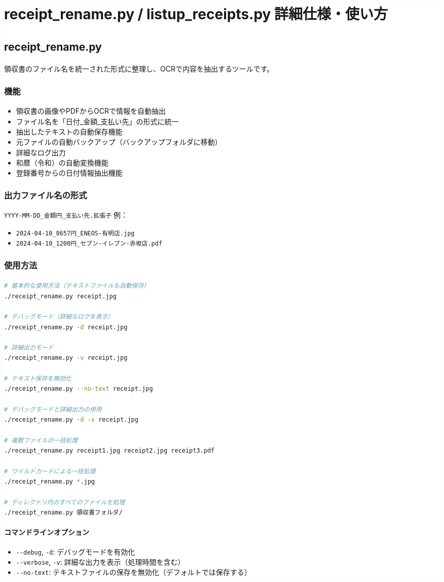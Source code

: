 # receipt_rename.py / listup_receipts.py 詳細仕様・使い方

## receipt_rename.py

領収書のファイル名を統一された形式に整理し、OCRで内容を抽出するツールです。

### 機能
- 領収書の画像やPDFからOCRで情報を自動抽出
- ファイル名を「日付_金額_支払い先」の形式に統一
- 抽出したテキストの自動保存機能
- 元ファイルの自動バックアップ（バックアップフォルダに移動）
- 詳細なログ出力
- 和暦（令和）の自動変換機能
- 登録番号からの日付情報抽出機能

### 出力ファイル名の形式
`YYYY-MM-DD_金額円_支払い先.拡張子`
例：
- `2024-04-10_8657円_ENEOS-有明店.jpg`
- `2024-04-10_1200円_セブン-イレブン-赤坂店.pdf`

### 使用方法
```bash
# 基本的な使用方法（テキストファイルも自動保存）
./receipt_rename.py receipt.jpg

# デバッグモード（詳細なログを表示）
./receipt_rename.py -d receipt.jpg

# 詳細出力モード
./receipt_rename.py -v receipt.jpg

# テキスト保存を無効化
./receipt_rename.py --no-text receipt.jpg

# デバッグモードと詳細出力の併用
./receipt_rename.py -d -v receipt.jpg

# 複数ファイルの一括処理
./receipt_rename.py receipt1.jpg receipt2.jpg receipt3.pdf

# ワイルドカードによる一括処理
./receipt_rename.py *.jpg

# ディレクトリ内のすべてのファイルを処理
./receipt_rename.py 領収書フォルダ/
```

#### コマンドラインオプション
- `--debug`, `-d`: デバッグモードを有効化
- `--verbose`, `-v`: 詳細な出力を表示（処理時間を含む）
- `--no-text`: テキストファイルの保存を無効化（デフォルトでは保存する）
